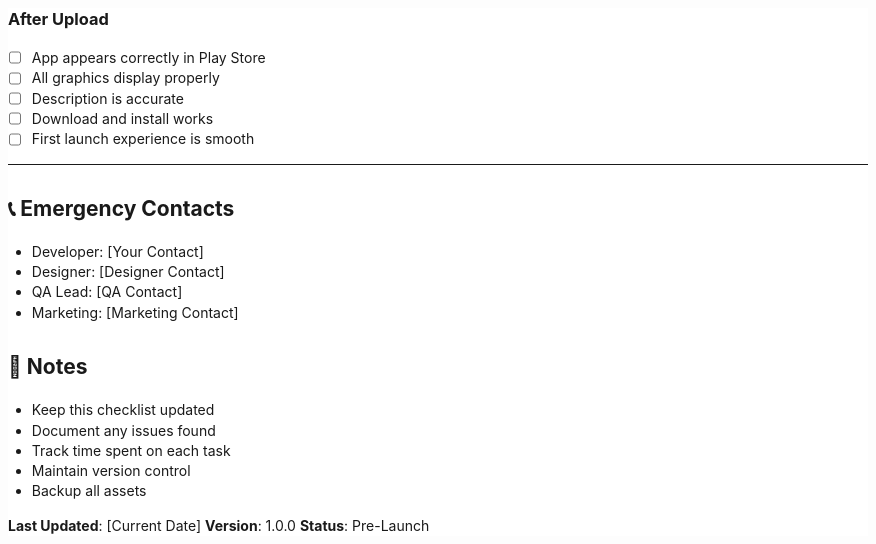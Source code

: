 ### After Upload
- [ ] App appears correctly in Play Store
- [ ] All graphics display properly
- [ ] Description is accurate
- [ ] Download and install works
- [ ] First launch experience is smooth

---

## 📞 **Emergency Contacts**
- Developer: [Your Contact]
- Designer: [Designer Contact]
- QA Lead: [QA Contact]
- Marketing: [Marketing Contact]

## 📝 **Notes**
- Keep this checklist updated
- Document any issues found
- Track time spent on each task
- Maintain version control
- Backup all assets

**Last Updated**: [Current Date]
**Version**: 1.0.0
**Status**: Pre-Launch
